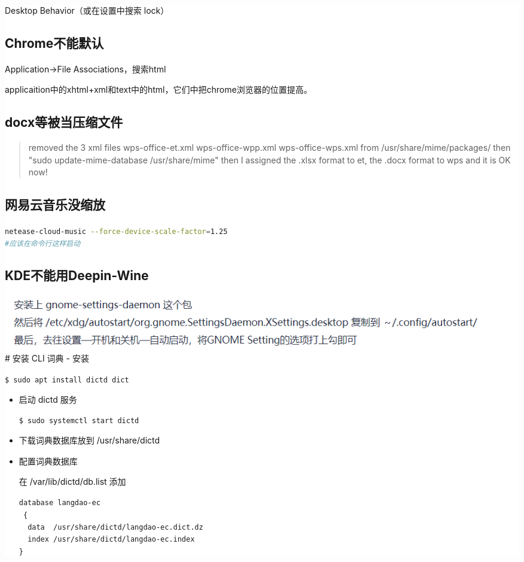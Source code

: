 Desktop Behavior（或在设置中搜索 lock）

## Chrome不能默认

Application->File Associations，搜索html

applicaition中的xhtml+xml和text中的html，它们中把chrome浏览器的位置提高。

## docx等被当压缩文件

> removed the 3 xml files wps-office-et.xml wps-office-wpp.xml wps-office-wps.xml from /usr/share/mime/packages/ then "sudo update-mime-database /usr/share/mime" then I assigned the .xlsx format to et, the .docx format to wps and it is OK now!

## 网易云音乐没缩放

```bash
netease-cloud-music --force-device-scale-factor=1.25
#应该在命令行这样启动
```

## KDE不能用Deepin-Wine
<div aligh="center"><img src="pics/20190501233601.png"/></div>
# 安装 CLI 词典
- 安装

  ```shell
  $ sudo apt install dictd dict
  ```

- 启动 dictd 服务

  ```shell
  $ sudo systemctl start dictd
  ```

- 下载词典数据库放到 /usr/share/dictd

- 配置词典数据库

  在 /var/lib/dictd/db.list 添加

  ```
  database langdao-ec 
   {
    data  /usr/share/dictd/langdao-ec.dict.dz
    index /usr/share/dictd/langdao-ec.index
  }
  ```
